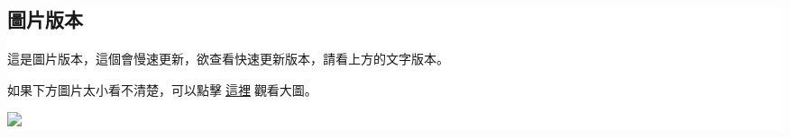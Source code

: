 ## 圖片版本
這是圖片版本，這個會慢速更新，欲查看快速更新版本，請看上方的文字版本。

如果下方圖片太小看不清楚，可以點擊 [這裡](https://cdn.discordapp.com/attachments/997888481495879800/1012815843979182130/warn.png) 觀看大圖。

![](https://cdn.discordapp.com/attachments/997888481495879800/1012815843979182130/warn.png)